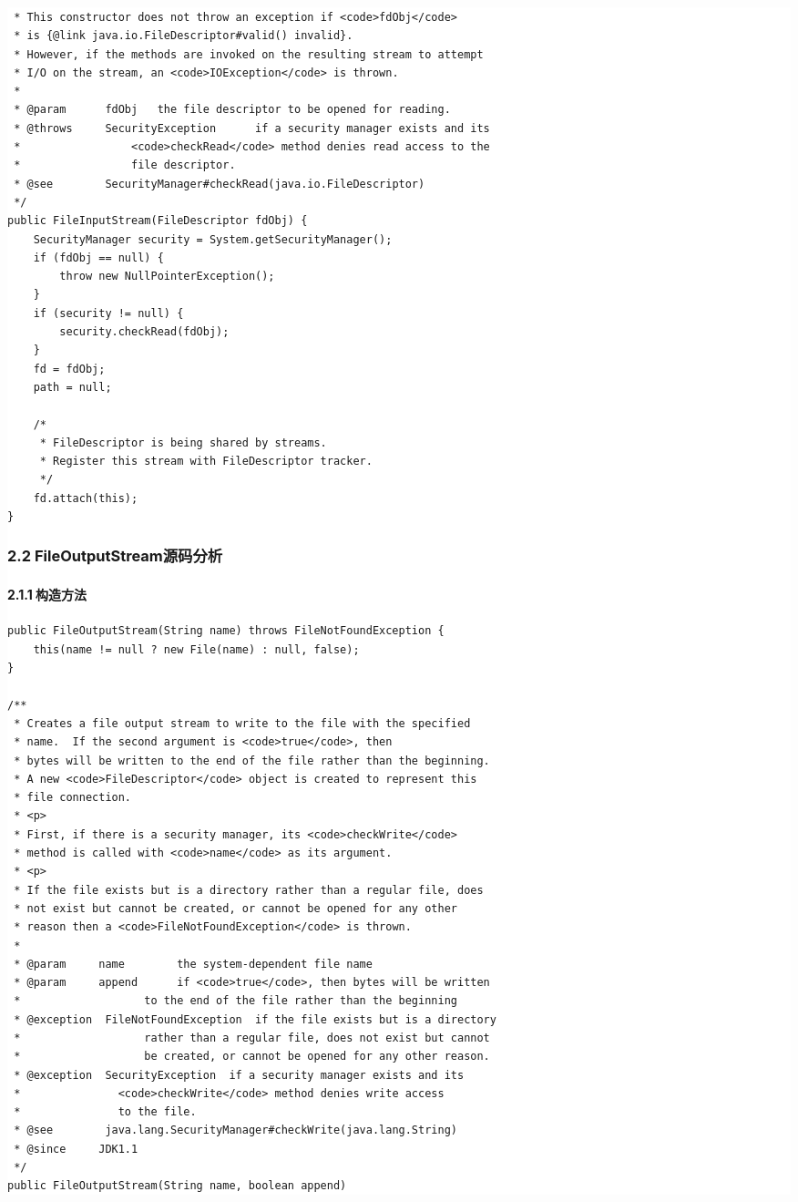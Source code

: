      * This constructor does not throw an exception if <code>fdObj</code>
     * is {@link java.io.FileDescriptor#valid() invalid}.
     * However, if the methods are invoked on the resulting stream to attempt
     * I/O on the stream, an <code>IOException</code> is thrown.
     *
     * @param      fdObj   the file descriptor to be opened for reading.
     * @throws     SecurityException      if a security manager exists and its
     *                 <code>checkRead</code> method denies read access to the
     *                 file descriptor.
     * @see        SecurityManager#checkRead(java.io.FileDescriptor)
     */
    public FileInputStream(FileDescriptor fdObj) {
        SecurityManager security = System.getSecurityManager();
        if (fdObj == null) {
            throw new NullPointerException();
        }
        if (security != null) {
            security.checkRead(fdObj);
        }
        fd = fdObj;
        path = null;
    
        /*
         * FileDescriptor is being shared by streams.
         * Register this stream with FileDescriptor tracker.
         */
        fd.attach(this);
    }

###  2.2 FileOutputStream源码分析

####  2.1.1 构造方法

    
    
    public FileOutputStream(String name) throws FileNotFoundException {
        this(name != null ? new File(name) : null, false);
    }
    
    /**
     * Creates a file output stream to write to the file with the specified
     * name.  If the second argument is <code>true</code>, then
     * bytes will be written to the end of the file rather than the beginning.
     * A new <code>FileDescriptor</code> object is created to represent this
     * file connection.
     * <p>
     * First, if there is a security manager, its <code>checkWrite</code>
     * method is called with <code>name</code> as its argument.
     * <p>
     * If the file exists but is a directory rather than a regular file, does
     * not exist but cannot be created, or cannot be opened for any other
     * reason then a <code>FileNotFoundException</code> is thrown.
     *
     * @param     name        the system-dependent file name
     * @param     append      if <code>true</code>, then bytes will be written
     *                   to the end of the file rather than the beginning
     * @exception  FileNotFoundException  if the file exists but is a directory
     *                   rather than a regular file, does not exist but cannot
     *                   be created, or cannot be opened for any other reason.
     * @exception  SecurityException  if a security manager exists and its
     *               <code>checkWrite</code> method denies write access
     *               to the file.
     * @see        java.lang.SecurityManager#checkWrite(java.lang.String)
     * @since     JDK1.1
     */
    public FileOutputStream(String name, boolean append)